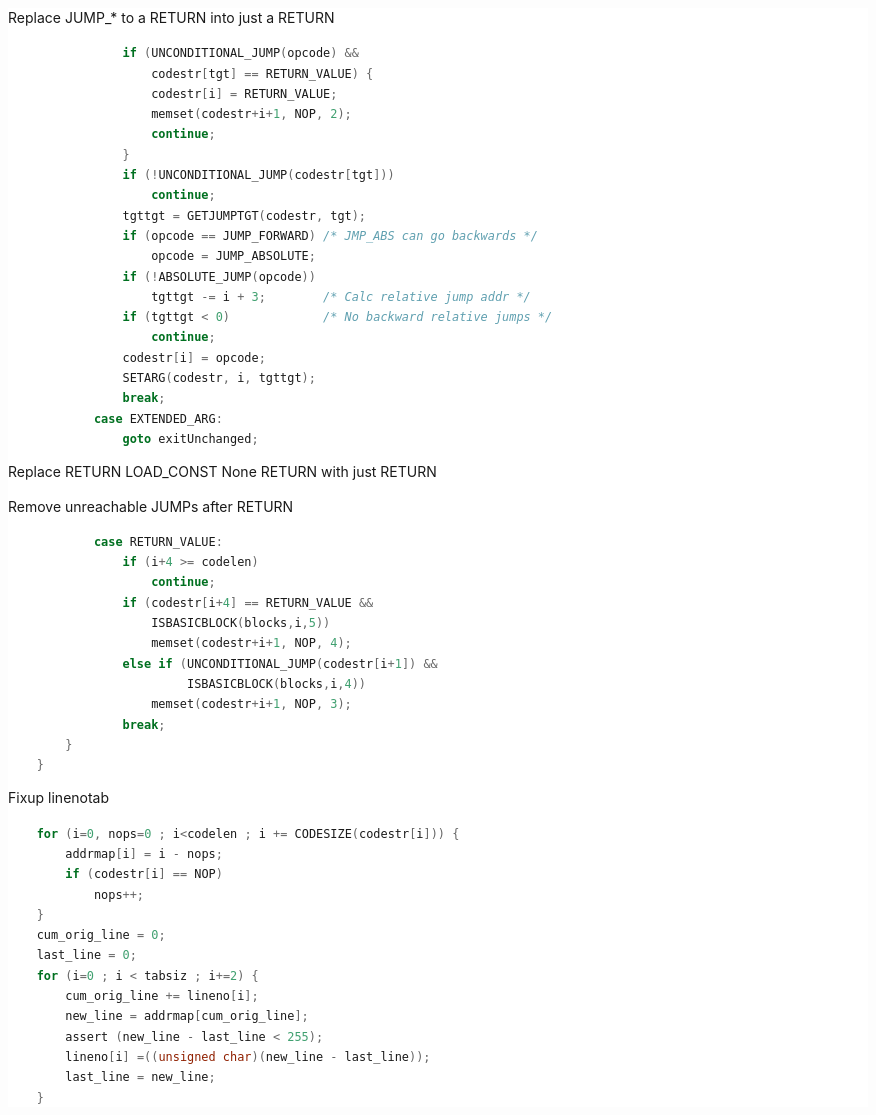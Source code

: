 Replace JUMP_* to a RETURN into just a RETURN

```c
                if (UNCONDITIONAL_JUMP(opcode) &&
                    codestr[tgt] == RETURN_VALUE) {
                    codestr[i] = RETURN_VALUE;
                    memset(codestr+i+1, NOP, 2);
                    continue;
                }
                if (!UNCONDITIONAL_JUMP(codestr[tgt]))
                    continue;
                tgttgt = GETJUMPTGT(codestr, tgt);
                if (opcode == JUMP_FORWARD) /* JMP_ABS can go backwards */
                    opcode = JUMP_ABSOLUTE;
                if (!ABSOLUTE_JUMP(opcode))
                    tgttgt -= i + 3;        /* Calc relative jump addr */
                if (tgttgt < 0)             /* No backward relative jumps */
                    continue;
                codestr[i] = opcode;
                SETARG(codestr, i, tgttgt);
                break;
            case EXTENDED_ARG:
                goto exitUnchanged;
```

Replace RETURN LOAD_CONST None RETURN with just RETURN

```c
```

Remove unreachable JUMPs after RETURN

```c
            case RETURN_VALUE:
                if (i+4 >= codelen)
                    continue;
                if (codestr[i+4] == RETURN_VALUE &&
                    ISBASICBLOCK(blocks,i,5))
                    memset(codestr+i+1, NOP, 4);
                else if (UNCONDITIONAL_JUMP(codestr[i+1]) &&
                         ISBASICBLOCK(blocks,i,4))
                    memset(codestr+i+1, NOP, 3);
                break;
        }
    }
```

Fixup linenotab

```c
    for (i=0, nops=0 ; i<codelen ; i += CODESIZE(codestr[i])) {
        addrmap[i] = i - nops;
        if (codestr[i] == NOP)
            nops++;
    }
    cum_orig_line = 0;
    last_line = 0;
    for (i=0 ; i < tabsiz ; i+=2) {
        cum_orig_line += lineno[i];
        new_line = addrmap[cum_orig_line];
        assert (new_line - last_line < 255);
        lineno[i] =((unsigned char)(new_line - last_line));
        last_line = new_line;
    }
```
